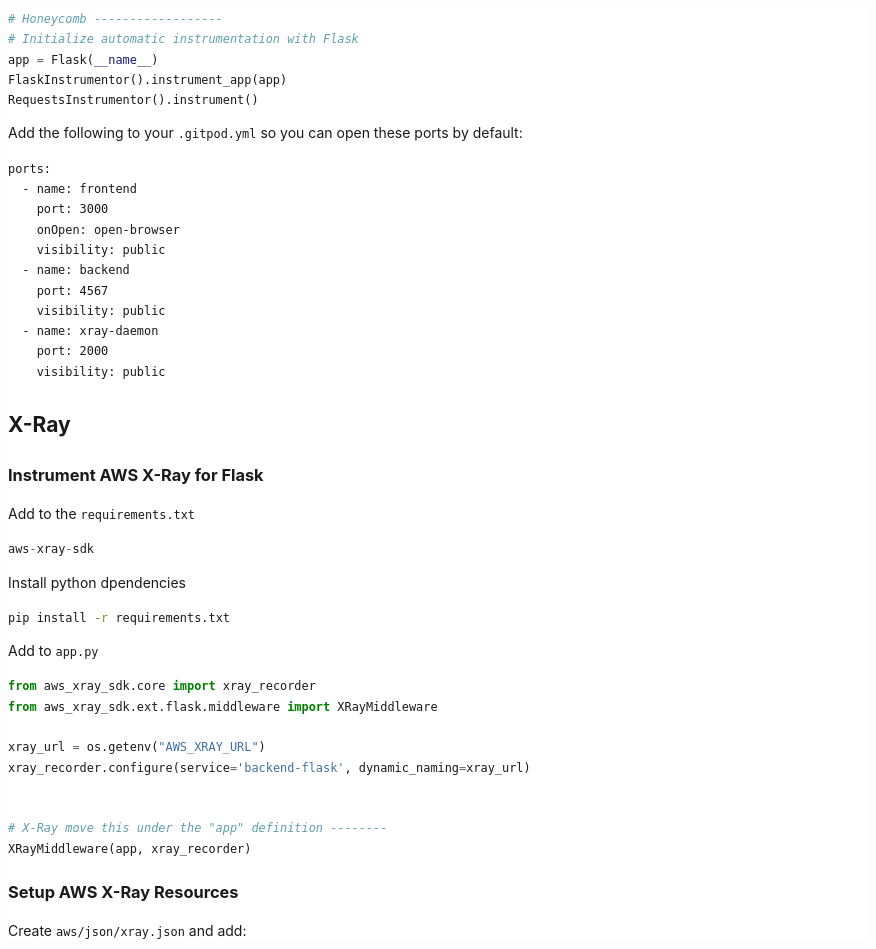 ```py
# Honeycomb ------------------
# Initialize automatic instrumentation with Flask
app = Flask(__name__)
FlaskInstrumentor().instrument_app(app)
RequestsInstrumentor().instrument()
```

Add the following to your `.gitpod.yml` so you can open these ports by default:
```
ports:
  - name: frontend
    port: 3000
    onOpen: open-browser
    visibility: public
  - name: backend
    port: 4567
    visibility: public
  - name: xray-daemon
    port: 2000
    visibility: public
```

## X-Ray

### Instrument AWS X-Ray for Flask

Add to the `requirements.txt`

```py
aws-xray-sdk
```

Install python dpendencies

```sh
pip install -r requirements.txt
```

Add to `app.py`

```py
from aws_xray_sdk.core import xray_recorder
from aws_xray_sdk.ext.flask.middleware import XRayMiddleware

xray_url = os.getenv("AWS_XRAY_URL")
xray_recorder.configure(service='backend-flask', dynamic_naming=xray_url)


# X-Ray move this under the "app" definition --------
XRayMiddleware(app, xray_recorder)
```

### Setup AWS X-Ray Resources

Create `aws/json/xray.json` and add:
